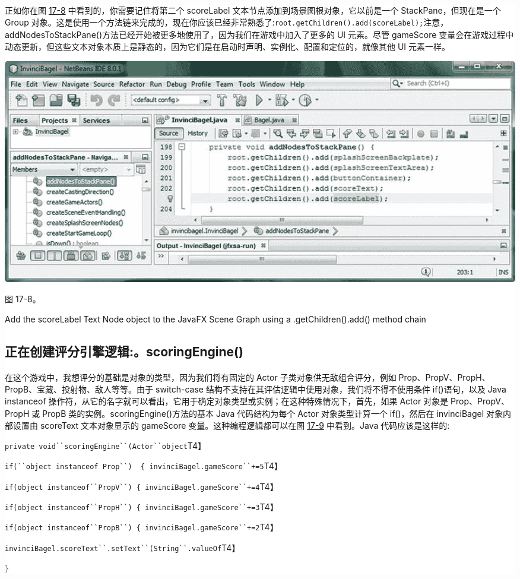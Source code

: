 正如你在图 [17-8](#Fig8) 中看到的，你需要记住将第二个 scoreLabel 文本节点添加到场景图根对象，它以前是一个 StackPane，但现在是一个 Group 对象。这是使用一个方法链来完成的，现在你应该已经非常熟悉了:`root.getChildren().add(scoreLabel);`注意，addNodesToStackPane()方法已经开始被更多地使用了，因为我们在游戏中加入了更多的 UI 元素。尽管 gameScore 变量会在游戏过程中动态更新，但这些文本对象本质上是静态的，因为它们是在启动时声明、实例化、配置和定位的，就像其他 UI 元素一样。

![A978-1-4842-0415-3_17_Fig8_HTML.jpg](img/A978-1-4842-0415-3_17_Fig8_HTML.jpg)

图 17-8。

Add the scoreLabel Text Node object to the JavaFX Scene Graph using a .getChildren().add() method chain

## 正在创建评分引擎逻辑:。scoringEngine()

在这个游戏中，我想评分的基础是对象的类型，因为我们将有固定的 Actor 子类对象供无敌组合评分，例如 Prop、PropV、PropH、PropB、宝藏、投射物、敌人等等。由于 switch-case 结构不支持在其评估逻辑中使用对象，我们将不得不使用条件 if()语句，以及 Java instanceof 操作符，从它的名字就可以看出，它用于确定对象类型或实例；在这种特殊情况下，首先，如果 Actor 对象是 Prop、PropV、PropH 或 PropB 类的实例。scoringEngine()方法的基本 Java 代码结构为每个 Actor 对象类型计算一个 if()，然后在 invinciBagel 对象内部设置由 scoreText 文本对象显示的 gameScore 变量。这种编程逻辑都可以在图 [17-9](#Fig9) 中看到。Java 代码应该是这样的:

`private void``scoringEngine``(Actor``object`T4】

`if(``object instanceof Prop``)  { invinciBagel.gameScore``+=5`T4】

`if(object instanceof``PropV``) { invinciBagel.gameScore``+=4`T4】

`if(object instanceof``PropH``) { invinciBagel.gameScore``+=3`T4】

`if(object instanceof``PropB``) { invinciBagel.gameScore``+=2`T4】

`invinciBagel.scoreText``.setText``(String``.valueOf`T4】

```java
}
```
